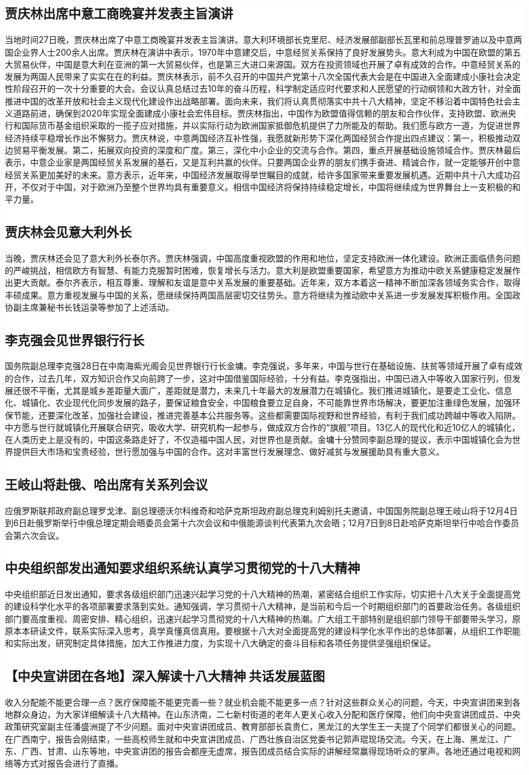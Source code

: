 
## 贾庆林出席中意工商晚宴并发表主旨演讲


当地时间27日晚，贾庆林出席了中意工商晚宴并发表主旨演讲。意大利环境部长克里尼、经济发展部副部长瓦里和前总理普罗迪以及中意两国企业界人士200余人出席。贾庆林在演讲中表示，1970年中意建交后，中意经贸关系保持了良好发展势头。意大利成为中国在欧盟的第五大贸易伙伴，中国是意大利在亚洲的第一大贸易伙伴，也是第三大进口来源国。双方在投资领域也开展了卓有成效的合作。中意经贸关系的发展为两国人民带来了实实在在的利益。贾庆林表示，前不久召开的中国共产党第十八次全国代表大会是在中国进入全面建成小康社会决定性阶段召开的一次十分重要的大会。会议认真总结过去10年的奋斗历程，科学制定适应时代要求和人民愿望的行动纲领和大政方针，对全面推进中国的改革开放和社会主义现代化建设作出战略部署。面向未来，我们将认真贯彻落实中共十八大精神，坚定不移沿着中国特色社会主义道路前进，确保到2020年实现全面建成小康社会宏伟目标。贾庆林指出，中国作为欧盟值得信赖的朋友和合作伙伴，支持欧盟、欧洲央行和国际货币基金组织采取的一揽子应对措施，并以实际行动为欧洲国家抵御危机提供了力所能及的帮助。我们愿与欧方一道，为促进世界经济持续平稳增长作出不懈努力。贾庆林说，中意两国经济互补性强，我愿就新形势下深化两国经贸合作提出四点建议：第一，积极推动双边贸易平衡发展。第二，拓展双向投资的深度和广度。第三，深化中小企业的交流与合作。第四，重点开展基础设施领域合作。贾庆林最后表示，中意企业家是两国经贸关系发展的基石，又是互利共赢的伙伴。只要两国企业界的朋友们携手奋进、精诚合作，就一定能够开创中意经贸关系更加美好的未来。意方表示，近年来，中国经济发展取得举世瞩目的成就，给许多国家带来重要发展机遇。近期中共十八大成功召开，不仅对于中国，对于欧洲乃至整个世界均具有重要意义。相信中国经济将保持持续稳定增长，中国将继续成为世界舞台上一支积极的和平力量。


## 贾庆林会见意大利外长


当晚，贾庆林还会见了意大利外长泰尔齐。贾庆林强调，中国高度重视欧盟的作用和地位，坚定支持欧洲一体化建设。欧洲正面临债务问题的严峻挑战，相信欧方有智慧、有能力克服暂时困难，恢复增长与活力。意大利是欧盟重要国家，希望意方为推动中欧关系健康稳定发展作出更大贡献。泰尔齐表示，相互尊重、理解和友谊是意中关系发展的重要基础。近年来，双方本着这一精神不断加深各领域务实合作，取得丰硕成果。意方重视发展与中国的关系，愿继续保持两国高层密切交往势头。意方将继续为推动欧中关系进一步发展发挥积极作用。全国政协副主席兼秘书长钱运录等参加了上述活动。


## 李克强会见世界银行行长


国务院副总理李克强28日在中南海紫光阁会见世界银行行长金墉。李克强说，多年来，中国与世行在基础设施、扶贫等领域开展了卓有成效的合作，过去几年，双方知识合作又向前跨了一步，这对中国借鉴国际经验，十分有益。李克强指出，中国已进入中等收入国家行列，但发展还很不平衡，尤其是城乡差距量大面广，差距就是潜力，未来几十年最大的发展潜力在城镇化。我们推进城镇化，是要走工业化、信息化、城镇化、农业现代化同步发展的路子，要保证粮食安全，中国粮食要立足自身，不可能靠世界市场解决，要更加注重绿色发展，加强环保节能，还要深化改革，加强社会建设，推进完善基本公共服务等。这些都需要国际视野和世界经验，有利于我们成功跨越中等收入陷阱。中方愿与世行就城镇化开展联合研究，吸收大学、研究机构一起参与，做成双方合作的“旗舰”项目。13亿人的现代化和近10亿人的城镇化，在人类历史上是没有的，中国这条路走好了，不仅造福中国人民，对世界也是贡献。金墉十分赞同李副总理的提议，表示中国城镇化会为世界提供巨大市场和宝贵经验，世行愿加强与中国的合作。这对丰富世行发展理念、做好减贫与发展援助具有重大意义。


## 王岐山将赴俄、哈出席有关系列会议


应俄罗斯联邦政府副总理罗戈津、副总理德沃尔科维奇和哈萨克斯坦政府副总理克利姆别托夫邀请，中国国务院副总理王岐山将于12月4日到6日赴俄罗斯举行中俄总理定期会晤委员会第十六次会议和中俄能源谈判代表第九次会晤；12月7日到8日赴哈萨克斯坦举行中哈合作委员会第六次会议。


## 中央组织部发出通知要求组织系统认真学习贯彻党的十八大精神


中央组织部近日发出通知，要求各级组织部门迅速兴起学习党的十八大精神的热潮，紧密结合组织工作实际，切实把十八大关于全面提高党的建设科学化水平的各项部署要求落到实处。通知强调，学习贯彻十八大精神，是当前和今后一个时期组织部门的首要政治任务。各级组织部门要高度重视、周密安排、精心组织，迅速兴起学习贯彻党的十八大精神的热潮。广大组工干部特别是组织部门领导干部要带头学习，原原本本研读文件，联系实际深入思考，真学真懂真信真用。要根据十八大对全面提高党的建设科学化水平作出的总体部署，从组织工作职能和实际出发，研究制定具体措施，加大工作推进力度，为实现十八大确定的奋斗目标和各项任务提供坚强组织保证。


## 【中央宣讲团在各地】深入解读十八大精神 共话发展蓝图


收入分配能不能更合理一点？医疗保障能不能更完善一些？就业机会能不能更多一点？针对这些群众关心的问题，今天，中央宣讲团来到各地群众身边，为大家详细解读十八大精神。在山东济南，二七新村街道的老年人更关心收入分配和医疗保障，他们向中央宣讲团成员、中央政策研究室副主任潘盛洲提了不少问题。面对中央宣讲团成员、教育部部长袁贵仁，黑龙江的大学生王一夫提了个同学们都很关心的问题。在广西南宁，报告会刚结束，一些高校师生就和中央宣讲团成员、广西壮族自治区党委书记郭声琨现场交流。今天，在上海、黑龙江、广东、广西、甘肃、山东等地，中央宣讲团的报告会都座无虚席，报告团成员结合实际的讲解经常赢得现场听众的掌声。各地还通过电视和网络等方式对报告会进行了直播。
